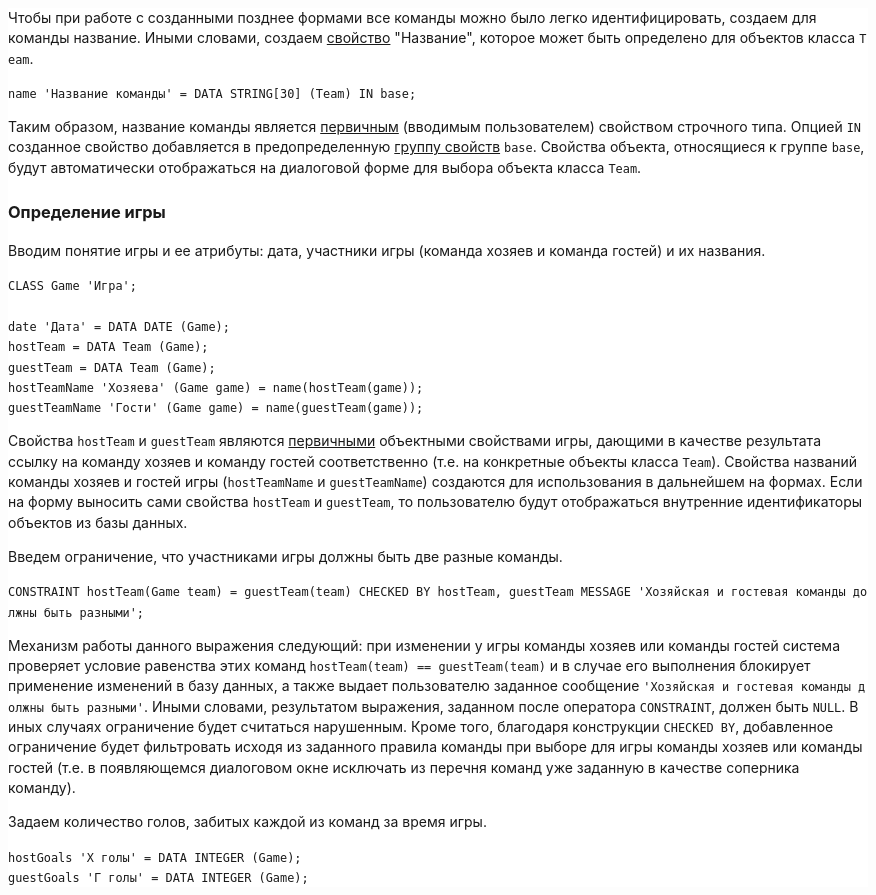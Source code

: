 Чтобы при работе с созданными позднее формами все команды можно было легко идентифицировать, создаем для команды название. Иными словами, создаем [свойство](Properties.md) "Название", которое может быть определено для объектов класса `Team`.

```lsf
name 'Название команды' = DATA STRING[30] (Team) IN base;
```

Таким образом, название команды является [первичным](Data_properties_DATA.md) (вводимым пользователем) свойством строчного типа. Опцией `IN` созданное свойство добавляется в предопределенную [группу свойств](Groups_of_properties_and_actions.md) `base`. Свойства объекта, относящиеся к группе `base`, будут автоматически отображаться на диалоговой форме для выбора объекта класса `Team`.

### Определение игры

Вводим понятие игры и ее атрибуты: дата, участники игры (команда хозяев и команда гостей) и их названия.

```lsf
CLASS Game 'Игра';

date 'Дата' = DATA DATE (Game);
hostTeam = DATA Team (Game);
guestTeam = DATA Team (Game);
hostTeamName 'Хозяева' (Game game) = name(hostTeam(game));
guestTeamName 'Гости' (Game game) = name(guestTeam(game));
```

Свойства `hostTeam` и `guestTeam` являются [первичными](Data_properties_DATA.md) объектными свойствами игры, дающими в качестве результата ссылку на команду хозяев и команду гостей соответственно (т.е. на конкретные объекты класса `Team`). Свойства названий команды хозяев и гостей игры (`hostTeamName` и `guestTeamName`) создаются для использования в дальнейшем на формах. Если на форму выносить сами свойства `hostTeam` и `guestTeam`, то пользователю будут отображаться внутренние идентификаторы объектов из базы данных.

Введем ограничение, что участниками игры должны быть две разные команды.

```lsf
CONSTRAINT hostTeam(Game team) = guestTeam(team) CHECKED BY hostTeam, guestTeam MESSAGE 'Хозяйская и гостевая команды должны быть разными';
```

Механизм работы данного выражения следующий: при изменении у игры команды хозяев или команды гостей система проверяет условие равенства этих команд `hostTeam(team) == guestTeam(team)` и в случае его выполнения блокирует применение изменений в базу данных, а также выдает пользователю заданное сообщение `'Хозяйская и гостевая команды должны быть разными'`. Иными словами, результатом выражения, заданном после оператора `CONSTRAINT`, должен быть `NULL`. В иных случаях ограничение будет считаться нарушенным.  Кроме того, благодаря конструкции `CHECKED BY`, добавленное ограничение будет фильтровать исходя из заданного правила команды при выборе для игры команды хозяев или команды гостей (т.е. в появляющемся диалоговом окне исключать из перечня команд уже заданную в качестве соперника команду).

Задаем количество голов, забитых каждой из команд за время игры.

```lsf
hostGoals 'Х голы' = DATA INTEGER (Game);
guestGoals 'Г голы' = DATA INTEGER (Game);
```
